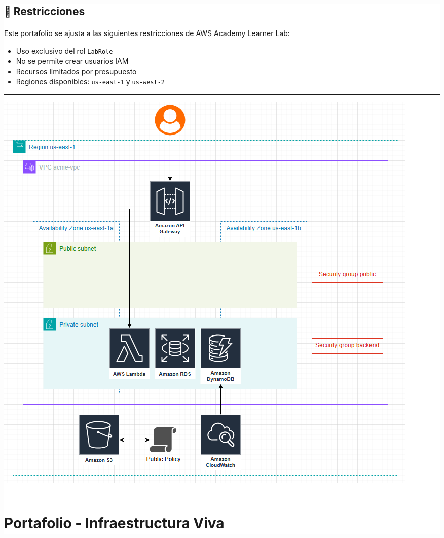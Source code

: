## 🔐 Restricciones
Este portafolio se ajusta a las siguientes restricciones de AWS Academy Learner Lab:
- Uso exclusivo del rol `LabRole`
- No se permite crear usuarios IAM
- Recursos limitados por presupuesto
- Regiones disponibles: `us-east-1` y `us-west-2`

---

<img src=".\img\P04.png">

---

# Portafolio - Infraestructura Viva

